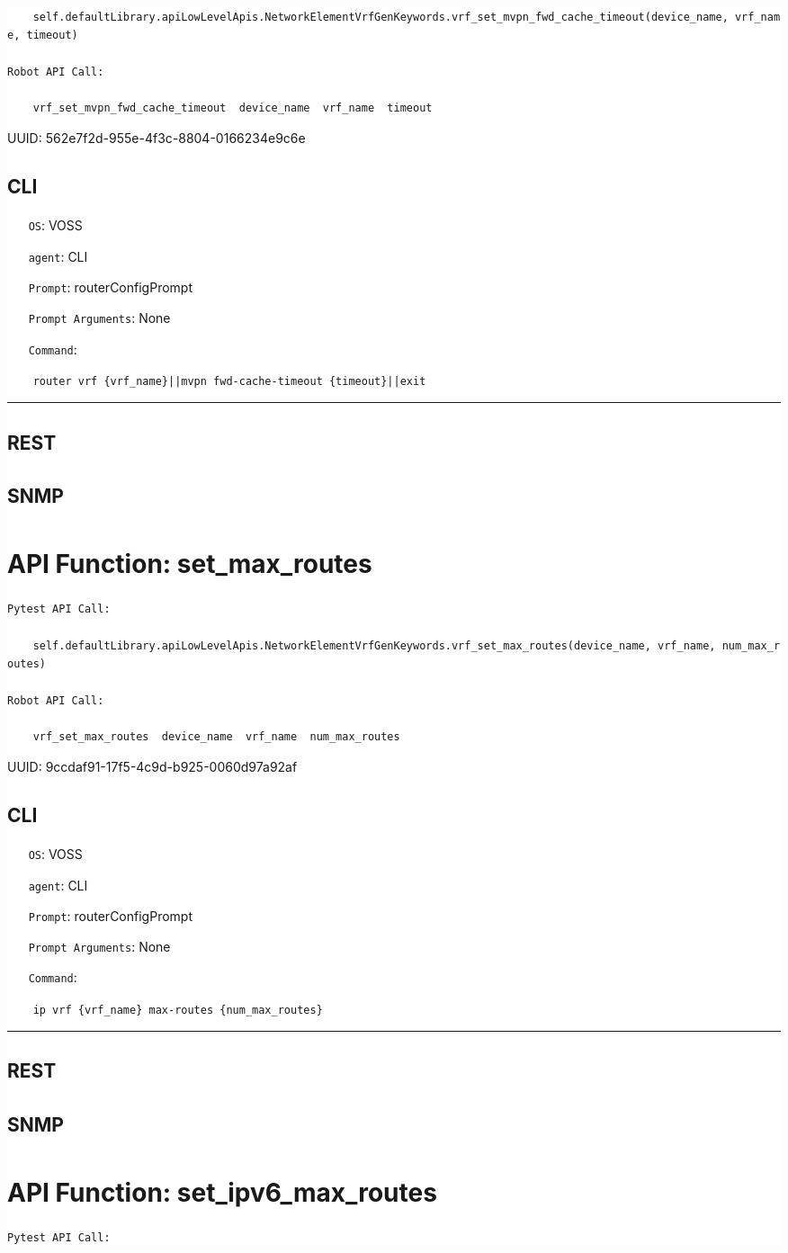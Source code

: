 		self.defaultLibrary.apiLowLevelApis.NetworkElementVrfGenKeywords.vrf_set_mvpn_fwd_cache_timeout(device_name, vrf_name, timeout)

	Robot API Call: 

		vrf_set_mvpn_fwd_cache_timeout  device_name  vrf_name  timeout

UUID: 562e7f2d-955e-4f3c-8804-0166234e9c6e
## CLI
&nbsp;&nbsp;&nbsp;&nbsp;&nbsp;&nbsp;`OS`: VOSS

&nbsp;&nbsp;&nbsp;&nbsp;&nbsp;&nbsp;`agent`: CLI

&nbsp;&nbsp;&nbsp;&nbsp;&nbsp;&nbsp;`Prompt`: routerConfigPrompt

&nbsp;&nbsp;&nbsp;&nbsp;&nbsp;&nbsp;`Prompt Arguments`: None

&nbsp;&nbsp;&nbsp;&nbsp;&nbsp;&nbsp;`Command`:

		router vrf {vrf_name}||mvpn fwd-cache-timeout {timeout}||exit

----------------------------------------------


## REST
## SNMP
# API Function: set_max_routes
	Pytest API Call: 

		self.defaultLibrary.apiLowLevelApis.NetworkElementVrfGenKeywords.vrf_set_max_routes(device_name, vrf_name, num_max_routes)

	Robot API Call: 

		vrf_set_max_routes  device_name  vrf_name  num_max_routes

UUID: 9ccdaf91-17f5-4c9d-b925-0060d97a92af
## CLI
&nbsp;&nbsp;&nbsp;&nbsp;&nbsp;&nbsp;`OS`: VOSS

&nbsp;&nbsp;&nbsp;&nbsp;&nbsp;&nbsp;`agent`: CLI

&nbsp;&nbsp;&nbsp;&nbsp;&nbsp;&nbsp;`Prompt`: routerConfigPrompt

&nbsp;&nbsp;&nbsp;&nbsp;&nbsp;&nbsp;`Prompt Arguments`: None

&nbsp;&nbsp;&nbsp;&nbsp;&nbsp;&nbsp;`Command`:

		ip vrf {vrf_name} max-routes {num_max_routes}

----------------------------------------------


## REST
## SNMP
# API Function: set_ipv6_max_routes
	Pytest API Call: 
